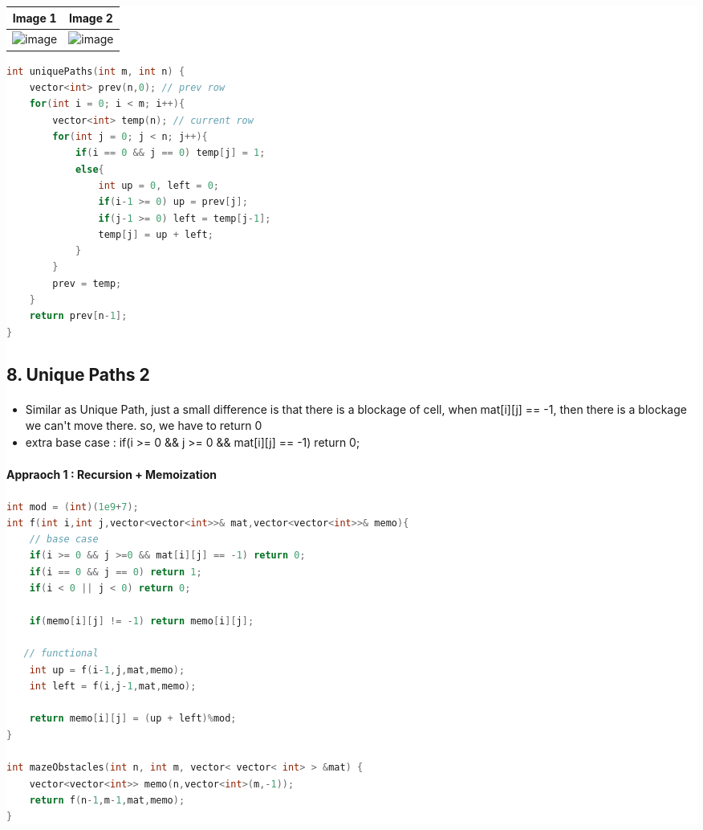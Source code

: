 |Image 1|Image 2|
|----|----|
|![image](https://user-images.githubusercontent.com/35686407/177042725-dcd58a94-8e49-408a-abbd-57e43f16bbfe.png)|![image](https://user-images.githubusercontent.com/35686407/177042732-297ec558-84f0-4985-8eec-1f0866e33cc5.png)|

```cpp
int uniquePaths(int m, int n) {
    vector<int> prev(n,0); // prev row
    for(int i = 0; i < m; i++){
        vector<int> temp(n); // current row
        for(int j = 0; j < n; j++){
            if(i == 0 && j == 0) temp[j] = 1;
            else{
                int up = 0, left = 0;
                if(i-1 >= 0) up = prev[j];
                if(j-1 >= 0) left = temp[j-1];
                temp[j] = up + left;
            }
        }
        prev = temp;
    }
    return prev[n-1];
}
```

## 8. Unique Paths 2

- Similar as Unique Path, just a small difference is that there is a blockage of cell, when mat[i][j] == -1, then there is a blockage we can't move there. so, we have to return 0
- extra base case : if(i >= 0 && j >= 0 && mat[i][j] == -1) return 0;

#### Appraoch 1 : Recursion + Memoization

```cpp
int mod = (int)(1e9+7);
int f(int i,int j,vector<vector<int>>& mat,vector<vector<int>>& memo){
    // base case
    if(i >= 0 && j >=0 && mat[i][j] == -1) return 0;
    if(i == 0 && j == 0) return 1;
    if(i < 0 || j < 0) return 0;
    
    if(memo[i][j] != -1) return memo[i][j];
    
   // functional
    int up = f(i-1,j,mat,memo);
    int left = f(i,j-1,mat,memo);
    
    return memo[i][j] = (up + left)%mod;
}

int mazeObstacles(int n, int m, vector< vector< int> > &mat) {
    vector<vector<int>> memo(n,vector<int>(m,-1));
    return f(n-1,m-1,mat,memo);
}
```
